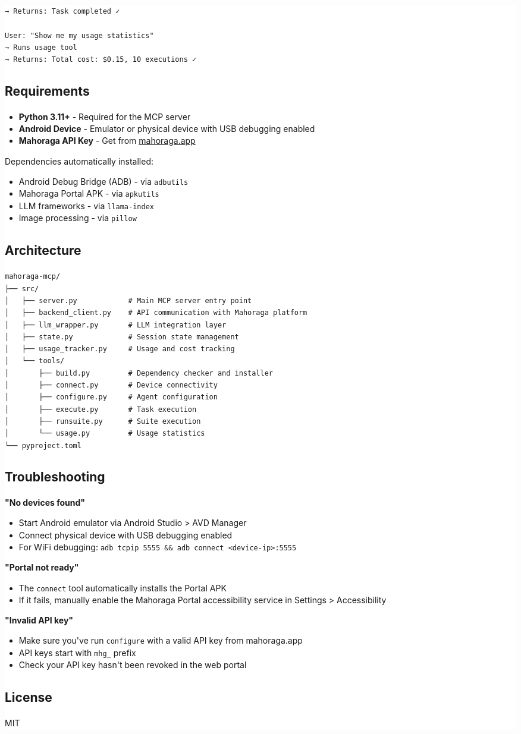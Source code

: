 ```
→ Returns: Task completed ✓

User: "Show me my usage statistics"
→ Runs usage tool
→ Returns: Total cost: $0.15, 10 executions ✓
```

## Requirements

- **Python 3.11+** - Required for the MCP server
- **Android Device** - Emulator or physical device with USB debugging enabled
- **Mahoraga API Key** - Get from [mahoraga.app](https://mahoraga.app)

Dependencies automatically installed:
- Android Debug Bridge (ADB) - via `adbutils`
- Mahoraga Portal APK - via `apkutils`
- LLM frameworks - via `llama-index`
- Image processing - via `pillow`

## Architecture

```
mahoraga-mcp/
├── src/
│   ├── server.py            # Main MCP server entry point
│   ├── backend_client.py    # API communication with Mahoraga platform
│   ├── llm_wrapper.py       # LLM integration layer
│   ├── state.py             # Session state management
│   ├── usage_tracker.py     # Usage and cost tracking
│   └── tools/
│       ├── build.py         # Dependency checker and installer
│       ├── connect.py       # Device connectivity
│       ├── configure.py     # Agent configuration
│       ├── execute.py       # Task execution
│       ├── runsuite.py      # Suite execution
│       └── usage.py         # Usage statistics
└── pyproject.toml
```

## Troubleshooting

**"No devices found"**
- Start Android emulator via Android Studio > AVD Manager
- Connect physical device with USB debugging enabled
- For WiFi debugging: `adb tcpip 5555 && adb connect <device-ip>:5555`

**"Portal not ready"**
- The `connect` tool automatically installs the Portal APK
- If it fails, manually enable the Mahoraga Portal accessibility service in Settings > Accessibility

**"Invalid API key"**
- Make sure you've run `configure` with a valid API key from mahoraga.app
- API keys start with `mhg_` prefix
- Check your API key hasn't been revoked in the web portal

## License

MIT
